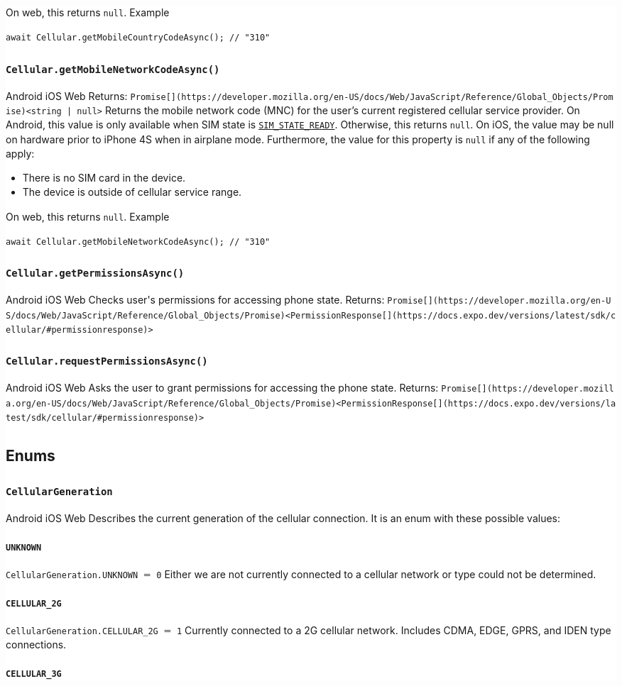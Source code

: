 
On web, this returns `null`.
Example
```
await Cellular.getMobileCountryCodeAsync(); // "310"

```

### `Cellular.getMobileNetworkCodeAsync()`
Android
iOS
Web
Returns:
`Promise[](https://developer.mozilla.org/en-US/docs/Web/JavaScript/Reference/Global_Objects/Promise)<string | null>`
Returns the mobile network code (MNC) for the user’s current registered cellular service provider.
On Android, this value is only available when SIM state is [`SIM_STATE_READY`](https://developer.android.com/reference/android/telephony/TelephonyManager.html#SIM_STATE_READY). Otherwise, this returns `null`. On iOS, the value may be null on hardware prior to iPhone 4S when in airplane mode. Furthermore, the value for this property is `null` if any of the following apply:
  * There is no SIM card in the device.
  * The device is outside of cellular service range.


On web, this returns `null`.
Example
```
await Cellular.getMobileNetworkCodeAsync(); // "310"

```

### `Cellular.getPermissionsAsync()`
Android
iOS
Web
Checks user's permissions for accessing phone state.
Returns:
`Promise[](https://developer.mozilla.org/en-US/docs/Web/JavaScript/Reference/Global_Objects/Promise)<PermissionResponse[](https://docs.expo.dev/versions/latest/sdk/cellular/#permissionresponse)>`
### `Cellular.requestPermissionsAsync()`
Android
iOS
Web
Asks the user to grant permissions for accessing the phone state.
Returns:
`Promise[](https://developer.mozilla.org/en-US/docs/Web/JavaScript/Reference/Global_Objects/Promise)<PermissionResponse[](https://docs.expo.dev/versions/latest/sdk/cellular/#permissionresponse)>`
## Enums
### `CellularGeneration`
Android
iOS
Web
Describes the current generation of the cellular connection. It is an enum with these possible values:
#### `UNKNOWN`
`CellularGeneration.UNKNOWN ＝ 0`
Either we are not currently connected to a cellular network or type could not be determined.
#### `CELLULAR_2G`
`CellularGeneration.CELLULAR_2G ＝ 1`
Currently connected to a 2G cellular network. Includes CDMA, EDGE, GPRS, and IDEN type connections.
#### `CELLULAR_3G`